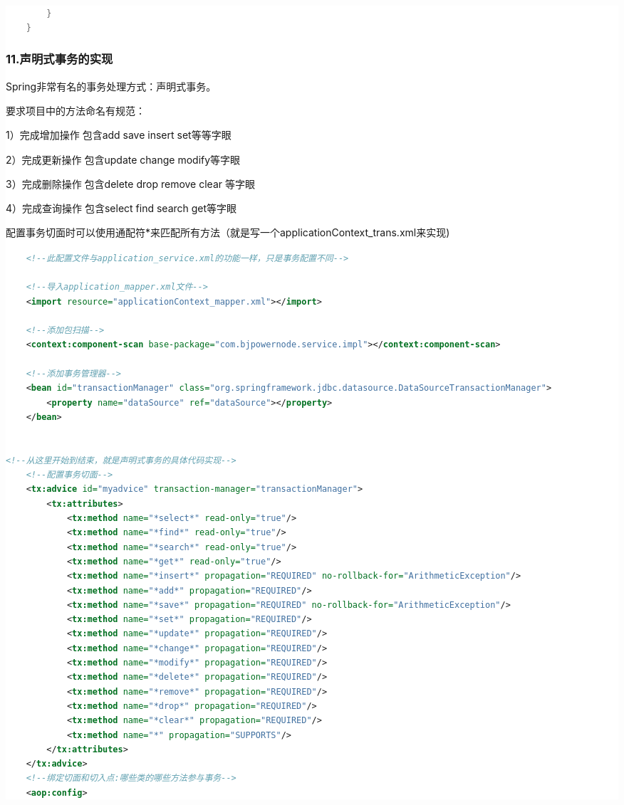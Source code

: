 ```java
        }
    }
```








### 11.声明式事务的实现

Spring非常有名的事务处理方式：声明式事务。

要求项目中的方法命名有规范：

1）完成增加操作   包含add save  insert set等等字眼

2）完成更新操作   包含update  change 	modify等字眼

3）完成删除操作   包含delete drop  remove   clear 等字眼

4）完成查询操作   包含select  find   search  get等字眼



配置事务切面时可以使用通配符*来匹配所有方法（就是写一个applicationContext_trans.xml来实现)

```xml
    <!--此配置文件与application_service.xml的功能一样，只是事务配置不同-->

    <!--导入application_mapper.xml文件-->
    <import resource="applicationContext_mapper.xml"></import>

    <!--添加包扫描-->
    <context:component-scan base-package="com.bjpowernode.service.impl"></context:component-scan>

    <!--添加事务管理器-->
    <bean id="transactionManager" class="org.springframework.jdbc.datasource.DataSourceTransactionManager">
        <property name="dataSource" ref="dataSource"></property>
    </bean>


<!--从这里开始到结束，就是声明式事务的具体代码实现-->
    <!--配置事务切面-->
    <tx:advice id="myadvice" transaction-manager="transactionManager">
        <tx:attributes>
            <tx:method name="*select*" read-only="true"/>
            <tx:method name="*find*" read-only="true"/>
            <tx:method name="*search*" read-only="true"/>
            <tx:method name="*get*" read-only="true"/>
            <tx:method name="*insert*" propagation="REQUIRED" no-rollback-for="ArithmeticException"/>
            <tx:method name="*add*" propagation="REQUIRED"/>
            <tx:method name="*save*" propagation="REQUIRED" no-rollback-for="ArithmeticException"/>
            <tx:method name="*set*" propagation="REQUIRED"/>
            <tx:method name="*update*" propagation="REQUIRED"/>
            <tx:method name="*change*" propagation="REQUIRED"/>
            <tx:method name="*modify*" propagation="REQUIRED"/>
            <tx:method name="*delete*" propagation="REQUIRED"/>
            <tx:method name="*remove*" propagation="REQUIRED"/>
            <tx:method name="*drop*" propagation="REQUIRED"/>
            <tx:method name="*clear*" propagation="REQUIRED"/>
            <tx:method name="*" propagation="SUPPORTS"/>
        </tx:attributes>
    </tx:advice>
    <!--绑定切面和切入点:哪些类的哪些方法参与事务-->
    <aop:config>
```